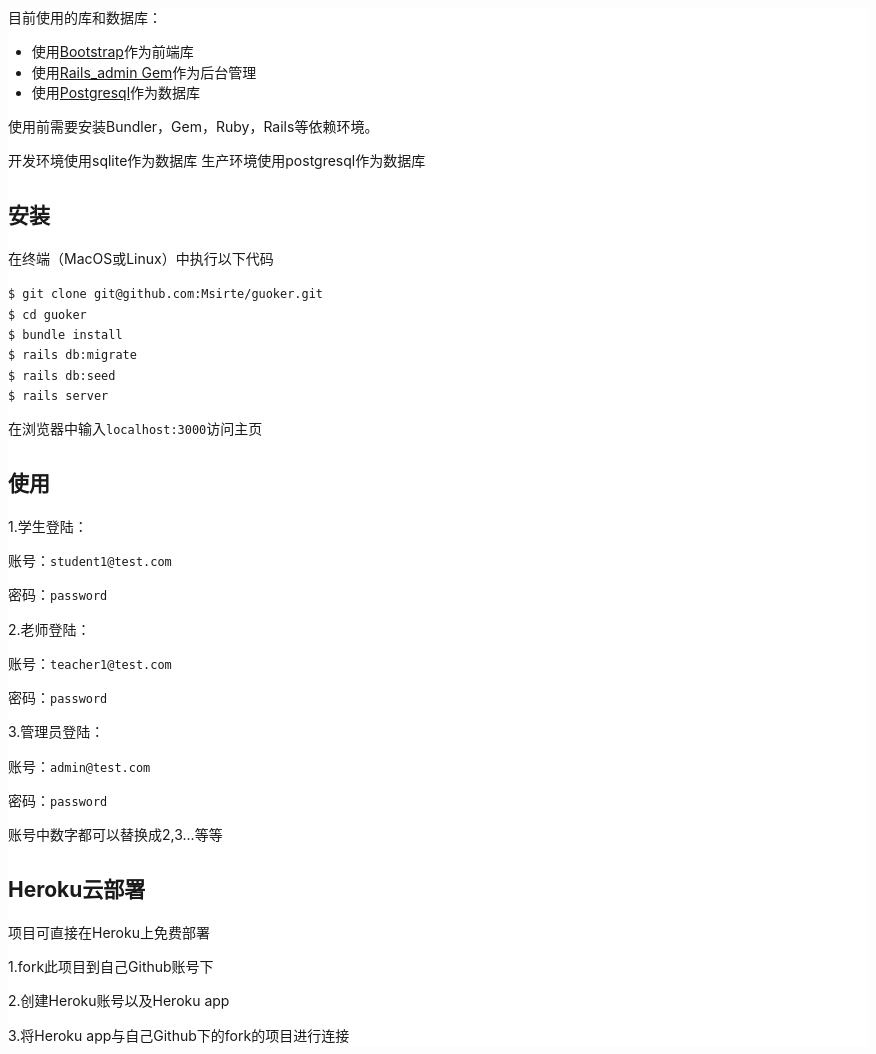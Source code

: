 目前使用的库和数据库：

* 使用[Bootstrap](http://getbootstrap.com/)作为前端库
* 使用[Rails_admin Gem](https://github.com/sferik/rails_admin)作为后台管理
* 使用[Postgresql](http://postgresapp.com/)作为数据库

使用前需要安装Bundler，Gem，Ruby，Rails等依赖环境。

开发环境使用sqlite作为数据库
生产环境使用postgresql作为数据库

## 安装

在终端（MacOS或Linux）中执行以下代码

```
$ git clone git@github.com:Msirte/guoker.git
$ cd guoker
$ bundle install
$ rails db:migrate
$ rails db:seed
$ rails server
```

在浏览器中输入`localhost:3000`访问主页

## 使用

1.学生登陆：

账号：`student1@test.com`

密码：`password`

2.老师登陆：

账号：`teacher1@test.com`

密码：`password`


3.管理员登陆：

账号：`admin@test.com`

密码：`password`

账号中数字都可以替换成2,3...等等


## Heroku云部署

项目可直接在Heroku上免费部署

1.fork此项目到自己Github账号下

2.创建Heroku账号以及Heroku app

3.将Heroku app与自己Github下的fork的项目进行连接
